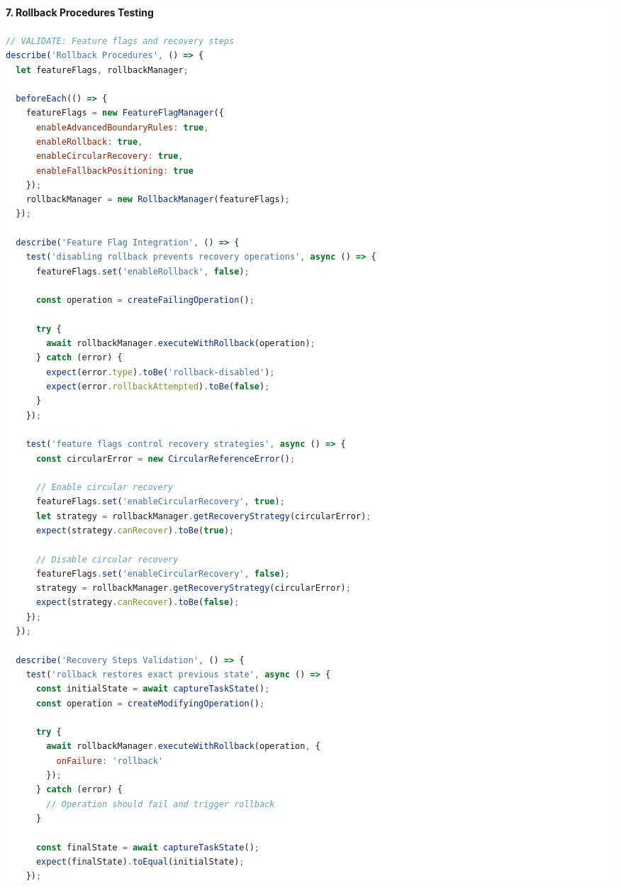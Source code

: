 ```javascript
```

#### 7. Rollback Procedures Testing
```javascript
// VALIDATE: Feature flags and recovery steps
describe('Rollback Procedures', () => {
  let featureFlags, rollbackManager;
  
  beforeEach(() => {
    featureFlags = new FeatureFlagManager({
      enableAdvancedBoundaryRules: true,
      enableRollback: true,
      enableCircularRecovery: true,
      enableFallbackPositioning: true
    });
    rollbackManager = new RollbackManager(featureFlags);
  });
  
  describe('Feature Flag Integration', () => {
    test('disabling rollback prevents recovery operations', async () => {
      featureFlags.set('enableRollback', false);
      
      const operation = createFailingOperation();
      
      try {
        await rollbackManager.executeWithRollback(operation);
      } catch (error) {
        expect(error.type).toBe('rollback-disabled');
        expect(error.rollbackAttempted).toBe(false);
      }
    });
    
    test('feature flags control recovery strategies', async () => {
      const circularError = new CircularReferenceError();
      
      // Enable circular recovery
      featureFlags.set('enableCircularRecovery', true);
      let strategy = rollbackManager.getRecoveryStrategy(circularError);
      expect(strategy.canRecover).toBe(true);
      
      // Disable circular recovery
      featureFlags.set('enableCircularRecovery', false);
      strategy = rollbackManager.getRecoveryStrategy(circularError);
      expect(strategy.canRecover).toBe(false);
    });
  });
  
  describe('Recovery Steps Validation', () => {
    test('rollback restores exact previous state', async () => {
      const initialState = await captureTaskState();
      const operation = createModifyingOperation();
      
      try {
        await rollbackManager.executeWithRollback(operation, {
          onFailure: 'rollback'
        });
      } catch (error) {
        // Operation should fail and trigger rollback
      }
      
      const finalState = await captureTaskState();
      expect(finalState).toEqual(initialState);
    });
```